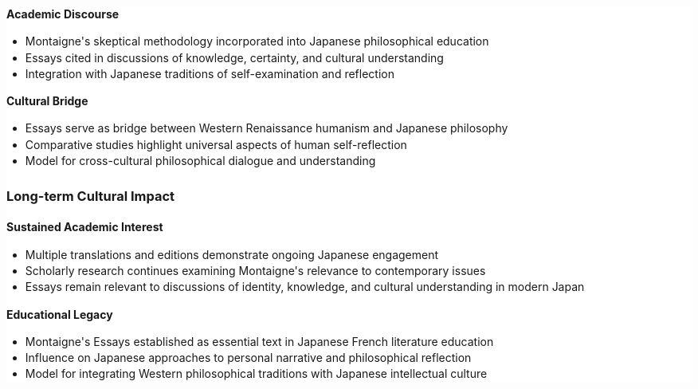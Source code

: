 **Academic Discourse**
- Montaigne's skeptical methodology incorporated into Japanese philosophical education
- Essays cited in discussions of knowledge, certainty, and cultural understanding
- Integration with Japanese traditions of self-examination and reflection

**Cultural Bridge**
- Essays serve as bridge between Western Renaissance humanism and Japanese philosophy
- Comparative studies highlight universal aspects of human self-reflection
- Model for cross-cultural philosophical dialogue and understanding

### Long-term Cultural Impact

**Sustained Academic Interest**
- Multiple translations and editions demonstrate ongoing Japanese engagement
- Scholarly research continues examining Montaigne's relevance to contemporary issues
- Essays remain relevant to discussions of identity, knowledge, and cultural understanding in modern Japan

**Educational Legacy**
- Montaigne's Essays established as essential text in Japanese French literature education
- Influence on Japanese approaches to personal narrative and philosophical reflection
- Model for integrating Western philosophical traditions with Japanese intellectual culture